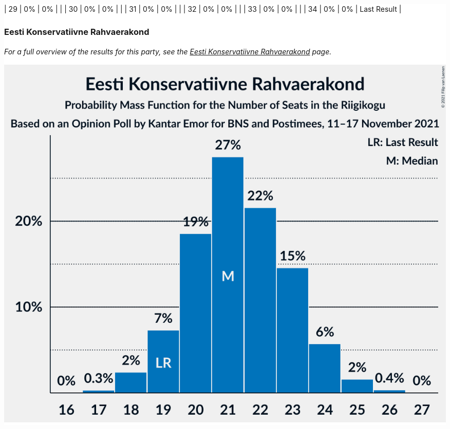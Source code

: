 | 29 | 0% | 0% |  |
| 30 | 0% | 0% |  |
| 31 | 0% | 0% |  |
| 32 | 0% | 0% |  |
| 33 | 0% | 0% |  |
| 34 | 0% | 0% | Last Result |

### Eesti Konservatiivne Rahvaerakond

*For a full overview of the results for this party, see the [Eesti Konservatiivne Rahvaerakond](party-eestikonservatiivnerahvaerakond.html) page.*

![Graph with seats probability mass function not yet produced](2021-11-17-KantarEmor-seats-pmf-eestikonservatiivnerahvaerakond.png "Seats Probability Mass Function")
